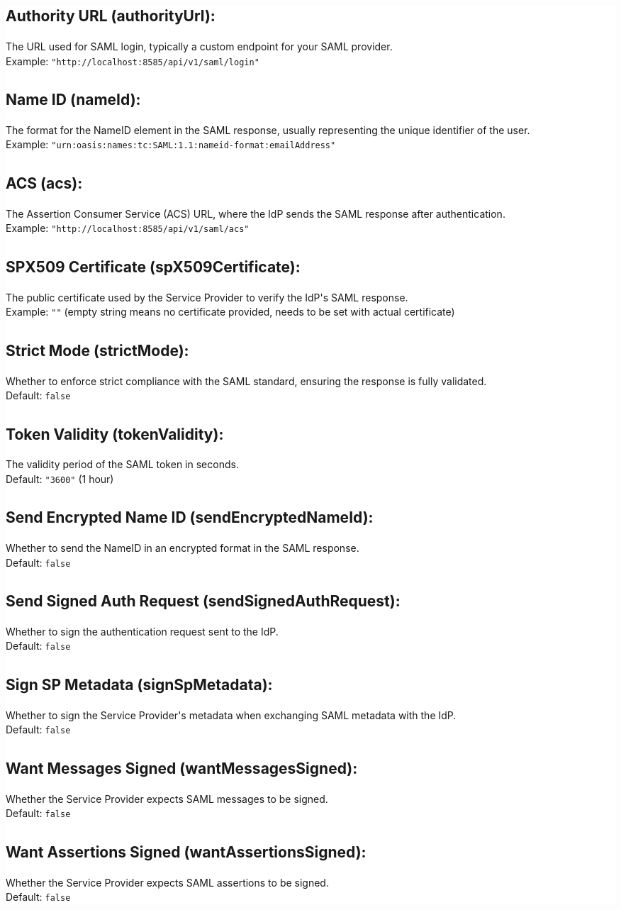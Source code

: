 ## Authority URL (authorityUrl):
The URL used for SAML login, typically a custom endpoint for your SAML provider.  
Example: `"http://localhost:8585/api/v1/saml/login"`

## Name ID (nameId):
The format for the NameID element in the SAML response, usually representing the unique identifier of the user.  
Example: `"urn:oasis:names:tc:SAML:1.1:nameid-format:emailAddress"`

## ACS (acs):
The Assertion Consumer Service (ACS) URL, where the IdP sends the SAML response after authentication.  
Example: `"http://localhost:8585/api/v1/saml/acs"`

## SPX509 Certificate (spX509Certificate):
The public certificate used by the Service Provider to verify the IdP's SAML response.  
Example: `""` (empty string means no certificate provided, needs to be set with actual certificate)

## Strict Mode (strictMode):
Whether to enforce strict compliance with the SAML standard, ensuring the response is fully validated.  
Default: `false`

## Token Validity (tokenValidity):
The validity period of the SAML token in seconds.  
Default: `"3600"` (1 hour)

## Send Encrypted Name ID (sendEncryptedNameId):
Whether to send the NameID in an encrypted format in the SAML response.  
Default: `false`

## Send Signed Auth Request (sendSignedAuthRequest):
Whether to sign the authentication request sent to the IdP.  
Default: `false`

## Sign SP Metadata (signSpMetadata):
Whether to sign the Service Provider's metadata when exchanging SAML metadata with the IdP.  
Default: `false`

## Want Messages Signed (wantMessagesSigned):
Whether the Service Provider expects SAML messages to be signed.  
Default: `false`

## Want Assertions Signed (wantAssertionsSigned):
Whether the Service Provider expects SAML assertions to be signed.  
Default: `false`
